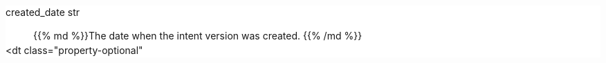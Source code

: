 <a href="#state_created_date_python" style="color: inherit; text-decoration: inherit;">created_<wbr>date</a>
</span>
        <span class="property-indicator"></span>
        <span class="property-type">str</span>
    </dt>
    <dd>{{% md %}}The date when the intent version was created.
{{% /md %}}</dd><dt class="property-optional"
